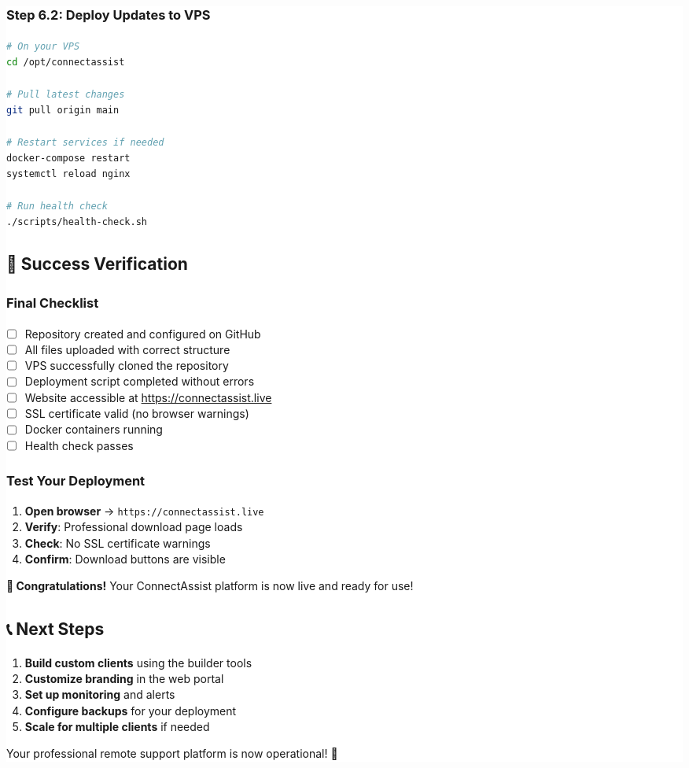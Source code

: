 ### Step 6.2: Deploy Updates to VPS

```bash
# On your VPS
cd /opt/connectassist

# Pull latest changes
git pull origin main

# Restart services if needed
docker-compose restart
systemctl reload nginx

# Run health check
./scripts/health-check.sh
```

## 🎉 Success Verification

### Final Checklist

- [ ] Repository created and configured on GitHub
- [ ] All files uploaded with correct structure
- [ ] VPS successfully cloned the repository
- [ ] Deployment script completed without errors
- [ ] Website accessible at https://connectassist.live
- [ ] SSL certificate valid (no browser warnings)
- [ ] Docker containers running
- [ ] Health check passes

### Test Your Deployment

1. **Open browser** → `https://connectassist.live`
2. **Verify**: Professional download page loads
3. **Check**: No SSL certificate warnings
4. **Confirm**: Download buttons are visible

**🎊 Congratulations!** Your ConnectAssist platform is now live and ready for use!

## 📞 Next Steps

1. **Build custom clients** using the builder tools
2. **Customize branding** in the web portal
3. **Set up monitoring** and alerts
4. **Configure backups** for your deployment
5. **Scale for multiple clients** if needed

Your professional remote support platform is now operational! 🚀
